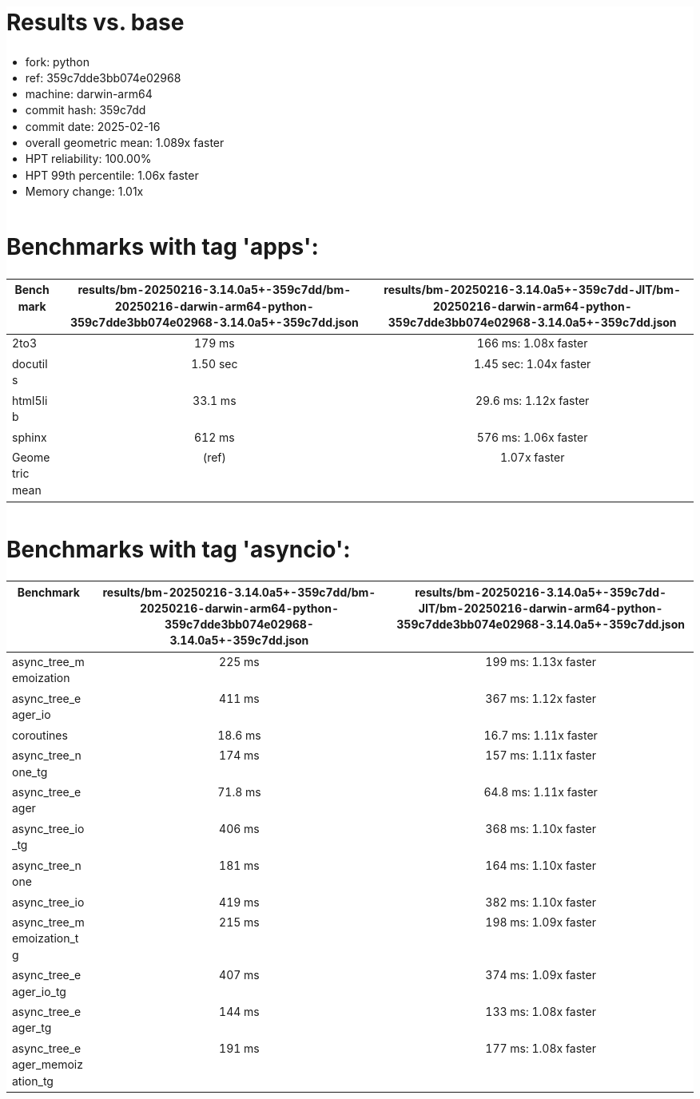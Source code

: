# Results vs. base

- fork: python
- ref: 359c7dde3bb074e02968
- machine: darwin-arm64
- commit hash: 359c7dd
- commit date: 2025-02-16
- overall geometric mean: 1.089x faster
- HPT reliability: 100.00%
- HPT 99th percentile: 1.06x faster
- Memory change: 1.01x

Benchmarks with tag 'apps':
===========================

| Benchmark      | results/bm-20250216-3.14.0a5+-359c7dd/bm-20250216-darwin-arm64-python-359c7dde3bb074e02968-3.14.0a5+-359c7dd.json | results/bm-20250216-3.14.0a5+-359c7dd-JIT/bm-20250216-darwin-arm64-python-359c7dde3bb074e02968-3.14.0a5+-359c7dd.json |
|----------------|:-----------------------------------------------------------------------------------------------------------------:|:---------------------------------------------------------------------------------------------------------------------:|
| 2to3           | 179 ms                                                                                                            | 166 ms: 1.08x faster                                                                                                  |
| docutils       | 1.50 sec                                                                                                          | 1.45 sec: 1.04x faster                                                                                                |
| html5lib       | 33.1 ms                                                                                                           | 29.6 ms: 1.12x faster                                                                                                 |
| sphinx         | 612 ms                                                                                                            | 576 ms: 1.06x faster                                                                                                  |
| Geometric mean | (ref)                                                                                                             | 1.07x faster                                                                                                          |

Benchmarks with tag 'asyncio':
==============================

| Benchmark                        | results/bm-20250216-3.14.0a5+-359c7dd/bm-20250216-darwin-arm64-python-359c7dde3bb074e02968-3.14.0a5+-359c7dd.json | results/bm-20250216-3.14.0a5+-359c7dd-JIT/bm-20250216-darwin-arm64-python-359c7dde3bb074e02968-3.14.0a5+-359c7dd.json |
|----------------------------------|:-----------------------------------------------------------------------------------------------------------------:|:---------------------------------------------------------------------------------------------------------------------:|
| async_tree_memoization           | 225 ms                                                                                                            | 199 ms: 1.13x faster                                                                                                  |
| async_tree_eager_io              | 411 ms                                                                                                            | 367 ms: 1.12x faster                                                                                                  |
| coroutines                       | 18.6 ms                                                                                                           | 16.7 ms: 1.11x faster                                                                                                 |
| async_tree_none_tg               | 174 ms                                                                                                            | 157 ms: 1.11x faster                                                                                                  |
| async_tree_eager                 | 71.8 ms                                                                                                           | 64.8 ms: 1.11x faster                                                                                                 |
| async_tree_io_tg                 | 406 ms                                                                                                            | 368 ms: 1.10x faster                                                                                                  |
| async_tree_none                  | 181 ms                                                                                                            | 164 ms: 1.10x faster                                                                                                  |
| async_tree_io                    | 419 ms                                                                                                            | 382 ms: 1.10x faster                                                                                                  |
| async_tree_memoization_tg        | 215 ms                                                                                                            | 198 ms: 1.09x faster                                                                                                  |
| async_tree_eager_io_tg           | 407 ms                                                                                                            | 374 ms: 1.09x faster                                                                                                  |
| async_tree_eager_tg              | 144 ms                                                                                                            | 133 ms: 1.08x faster                                                                                                  |
| async_tree_eager_memoization_tg  | 191 ms                                                                                                            | 177 ms: 1.08x faster                                                                                                  |
